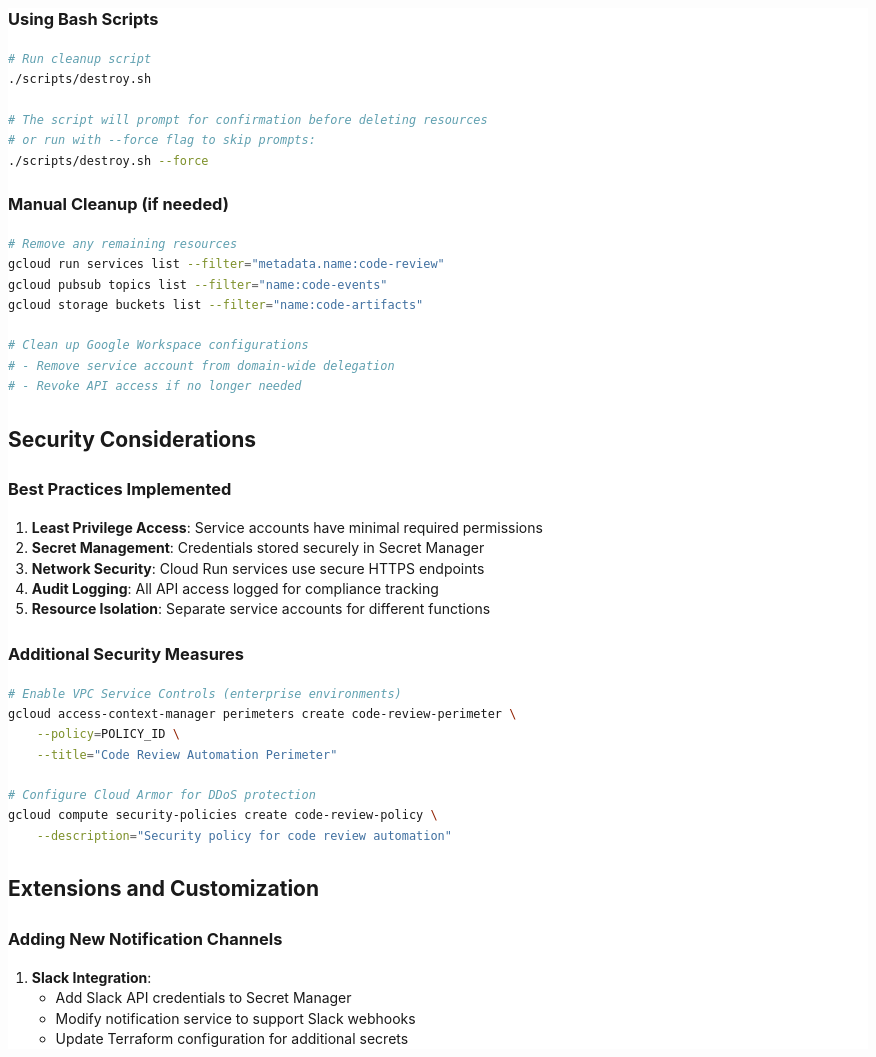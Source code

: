 ### Using Bash Scripts
```bash
# Run cleanup script
./scripts/destroy.sh

# The script will prompt for confirmation before deleting resources
# or run with --force flag to skip prompts:
./scripts/destroy.sh --force
```

### Manual Cleanup (if needed)
```bash
# Remove any remaining resources
gcloud run services list --filter="metadata.name:code-review"
gcloud pubsub topics list --filter="name:code-events"
gcloud storage buckets list --filter="name:code-artifacts"

# Clean up Google Workspace configurations
# - Remove service account from domain-wide delegation
# - Revoke API access if no longer needed
```

## Security Considerations

### Best Practices Implemented

1. **Least Privilege Access**: Service accounts have minimal required permissions
2. **Secret Management**: Credentials stored securely in Secret Manager
3. **Network Security**: Cloud Run services use secure HTTPS endpoints
4. **Audit Logging**: All API access logged for compliance tracking
5. **Resource Isolation**: Separate service accounts for different functions

### Additional Security Measures

```bash
# Enable VPC Service Controls (enterprise environments)
gcloud access-context-manager perimeters create code-review-perimeter \
    --policy=POLICY_ID \
    --title="Code Review Automation Perimeter"

# Configure Cloud Armor for DDoS protection
gcloud compute security-policies create code-review-policy \
    --description="Security policy for code review automation"
```

## Extensions and Customization

### Adding New Notification Channels

1. **Slack Integration**:
   - Add Slack API credentials to Secret Manager
   - Modify notification service to support Slack webhooks
   - Update Terraform configuration for additional secrets
